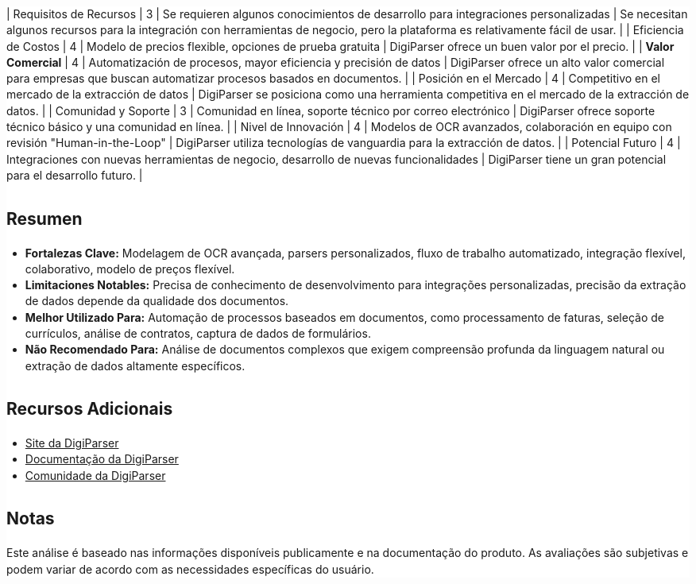 | Requisitos de Recursos |  3 | Se requieren algunos conocimientos de desarrollo para integraciones personalizadas | Se necesitan algunos recursos para la integración con herramientas de negocio, pero la plataforma es relativamente fácil de usar. |
| Eficiencia de Costos |  4 | Modelo de precios flexible, opciones de prueba gratuita | DigiParser ofrece un buen valor por el precio. |
| **Valor Comercial** |  4 | Automatización de procesos, mayor eficiencia y precisión de datos | DigiParser ofrece un alto valor comercial para empresas que buscan automatizar procesos basados en documentos. |
| Posición en el Mercado |  4 | Competitivo en el mercado de la extracción de datos | DigiParser se posiciona como una herramienta competitiva en el mercado de la extracción de datos. |
| Comunidad y Soporte |  3 | Comunidad en línea, soporte técnico por correo electrónico | DigiParser ofrece soporte técnico básico y una comunidad en línea. |
| Nivel de Innovación |  4 | Modelos de OCR avanzados, colaboración en equipo con revisión "Human-in-the-Loop" | DigiParser utiliza tecnologías de vanguardia para la extracción de datos. |
| Potencial Futuro |  4 |  Integraciones con nuevas herramientas de negocio, desarrollo de nuevas funcionalidades | DigiParser tiene un gran potencial para el desarrollo futuro. |

## Resumen

- **Fortalezas Clave:**  Modelagem de OCR avançada, parsers personalizados, fluxo de trabalho automatizado, integração flexível, colaborativo, modelo de preços flexível.
- **Limitaciones Notables:**  Precisa de conhecimento de desenvolvimento para integrações personalizadas, precisão da extração de dados depende da qualidade dos documentos.
- **Melhor Utilizado Para:**  Automação de processos baseados em documentos, como processamento de faturas, seleção de currículos, análise de contratos, captura de dados de formulários.
- **Não Recomendado Para:**  Análise de documentos complexos que exigem compreensão profunda da linguagem natural ou extração de dados altamente específicos.

## Recursos Adicionais

- [Site da DigiParser](https://www.digiparser.com/)
- [Documentação da DigiParser](https://docs.digiparser.com/)
- [Comunidade da DigiParser](https://community.digiparser.com/)

## Notas

Este análise é baseado nas informações disponíveis publicamente e na documentação do produto. As avaliações são subjetivas e podem variar de acordo com as necessidades específicas do usuário.
